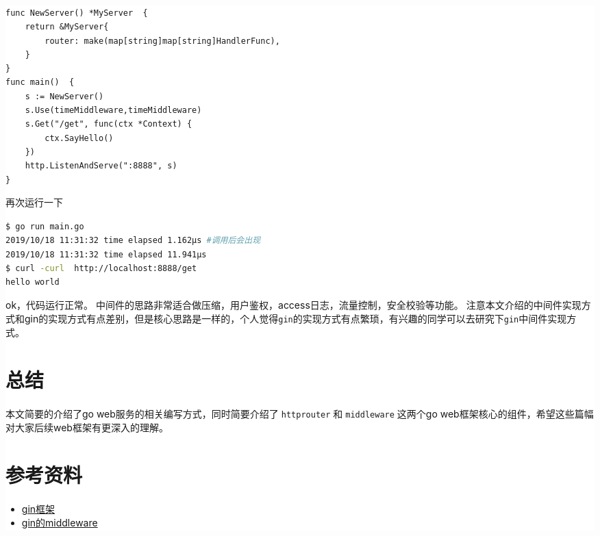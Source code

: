 ```golang
func NewServer() *MyServer  {
	return &MyServer{
		router: make(map[string]map[string]HandlerFunc),
	}
}
func main()  {
	s := NewServer()
	s.Use(timeMiddleware,timeMiddleware)
	s.Get("/get", func(ctx *Context) {
		ctx.SayHello()
	})
	http.ListenAndServe(":8888", s)
}
```

再次运行一下
```bash
$ go run main.go
2019/10/18 11:31:32 time elapsed 1.162µs #调用后会出现
2019/10/18 11:31:32 time elapsed 11.941µs
$ curl -curl  http://localhost:8888/get
hello world
```
ok，代码运行正常。
中间件的思路非常适合做压缩，用户鉴权，access日志，流量控制，安全校验等功能。
注意本文介绍的中间件实现方式和gin的实现方式有点差别，但是核心思路是一样的，个人觉得`gin`的实现方式有点繁琐，有兴趣的同学可以去研究下`gin`中间件实现方式。

# 总结
本文简要的介绍了go web服务的相关编写方式，同时简要介绍了 `httprouter` 和 `middleware` 这两个go web框架核心的组件，希望这些篇幅对大家后续web框架有更深入的理解。

# 参考资料
- [gin框架](https://github.com/gin-gonic/gin)
- [gin的middleware](https://github.com/gin-gonic/contrib)